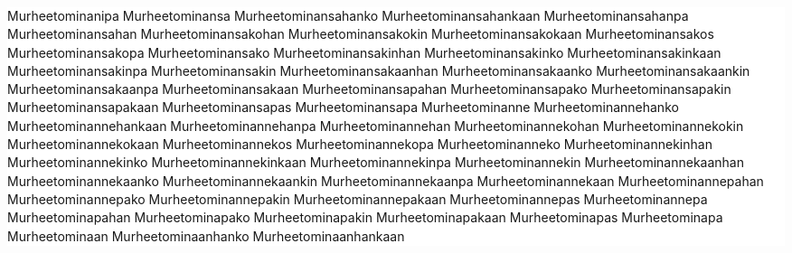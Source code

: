 Murheetominanipa
Murheetominansa
Murheetominansahanko
Murheetominansahankaan
Murheetominansahanpa
Murheetominansahan
Murheetominansakohan
Murheetominansakokin
Murheetominansakokaan
Murheetominansakos
Murheetominansakopa
Murheetominansako
Murheetominansakinhan
Murheetominansakinko
Murheetominansakinkaan
Murheetominansakinpa
Murheetominansakin
Murheetominansakaanhan
Murheetominansakaanko
Murheetominansakaankin
Murheetominansakaanpa
Murheetominansakaan
Murheetominansapahan
Murheetominansapako
Murheetominansapakin
Murheetominansapakaan
Murheetominansapas
Murheetominansapa
Murheetominanne
Murheetominannehanko
Murheetominannehankaan
Murheetominannehanpa
Murheetominannehan
Murheetominannekohan
Murheetominannekokin
Murheetominannekokaan
Murheetominannekos
Murheetominannekopa
Murheetominanneko
Murheetominannekinhan
Murheetominannekinko
Murheetominannekinkaan
Murheetominannekinpa
Murheetominannekin
Murheetominannekaanhan
Murheetominannekaanko
Murheetominannekaankin
Murheetominannekaanpa
Murheetominannekaan
Murheetominannepahan
Murheetominannepako
Murheetominannepakin
Murheetominannepakaan
Murheetominannepas
Murheetominannepa
Murheetominapahan
Murheetominapako
Murheetominapakin
Murheetominapakaan
Murheetominapas
Murheetominapa
Murheetominaan
Murheetominaanhanko
Murheetominaanhankaan